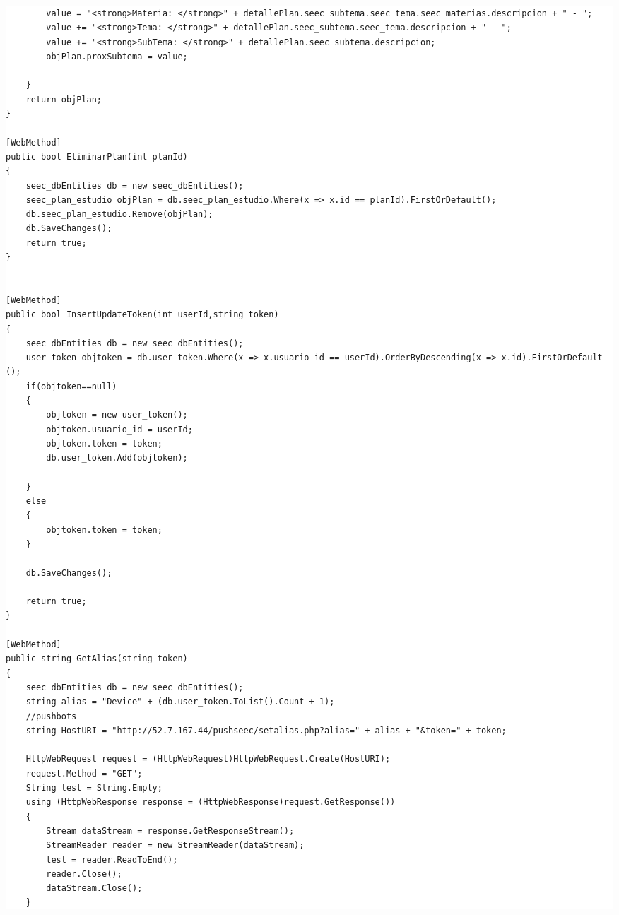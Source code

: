             value = "<strong>Materia: </strong>" + detallePlan.seec_subtema.seec_tema.seec_materias.descripcion + " - ";
            value += "<strong>Tema: </strong>" + detallePlan.seec_subtema.seec_tema.descripcion + " - ";
            value += "<strong>SubTema: </strong>" + detallePlan.seec_subtema.descripcion;
            objPlan.proxSubtema = value;

        }
        return objPlan;
    }

    [WebMethod]
    public bool EliminarPlan(int planId)
    {
        seec_dbEntities db = new seec_dbEntities();
        seec_plan_estudio objPlan = db.seec_plan_estudio.Where(x => x.id == planId).FirstOrDefault();
        db.seec_plan_estudio.Remove(objPlan);
        db.SaveChanges();
        return true;
    }


    [WebMethod]
    public bool InsertUpdateToken(int userId,string token)
    {
        seec_dbEntities db = new seec_dbEntities();
        user_token objtoken = db.user_token.Where(x => x.usuario_id == userId).OrderByDescending(x => x.id).FirstOrDefault();
        if(objtoken==null)
        {
            objtoken = new user_token();
            objtoken.usuario_id = userId;
            objtoken.token = token;
            db.user_token.Add(objtoken);

        }
        else
        {
            objtoken.token = token;
        }

        db.SaveChanges();
        
        return true;
    }

    [WebMethod]
    public string GetAlias(string token)
    {
        seec_dbEntities db = new seec_dbEntities();
        string alias = "Device" + (db.user_token.ToList().Count + 1);
        //pushbots
        string HostURI = "http://52.7.167.44/pushseec/setalias.php?alias=" + alias + "&token=" + token;

        HttpWebRequest request = (HttpWebRequest)HttpWebRequest.Create(HostURI);
        request.Method = "GET";
        String test = String.Empty;
        using (HttpWebResponse response = (HttpWebResponse)request.GetResponse())
        {
            Stream dataStream = response.GetResponseStream();
            StreamReader reader = new StreamReader(dataStream);
            test = reader.ReadToEnd();
            reader.Close();
            dataStream.Close();
        }
